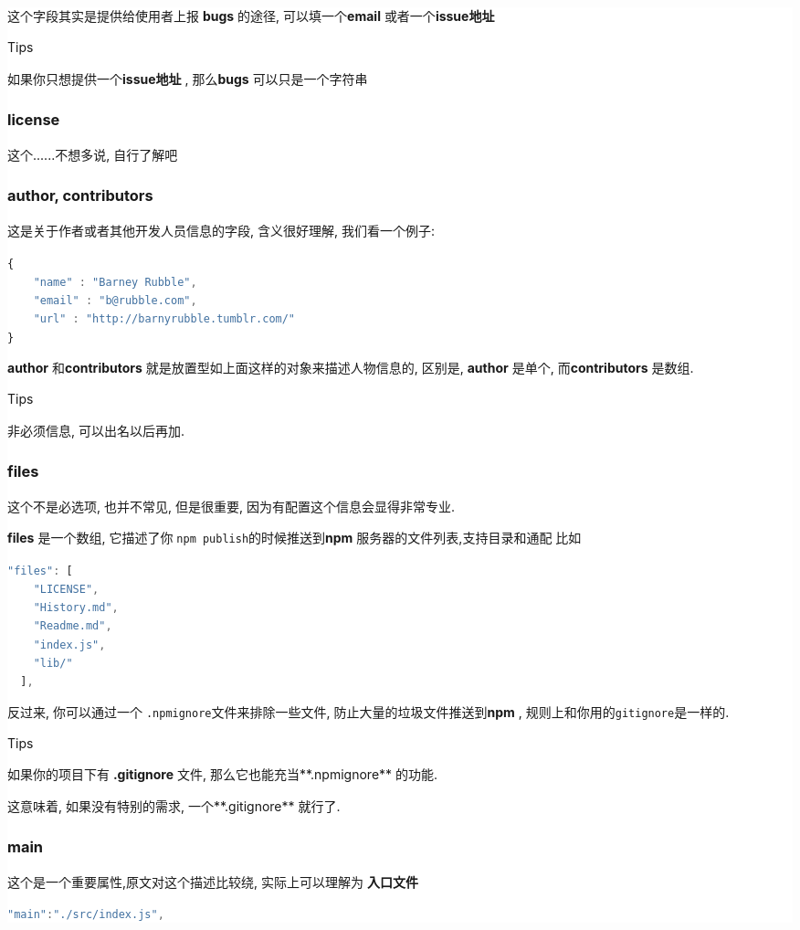 这个字段其实是提供给使用者上报 **bugs** 的途径, 可以填一个**email** 或者一个**issue地址** 

> 
Tips

如果你只想提供一个**issue地址** , 那么**bugs** 可以只是一个字符串

### license
这个......不想多说, 自行了解吧
### author, contributors
这是关于作者或者其他开发人员信息的字段, 含义很好理解, 我们看一个例子:

```javascript
{ 
	"name" : "Barney Rubble", 
	"email" : "b@rubble.com", 
	"url" : "http://barnyrubble.tumblr.com/"
}
```

**author** 和**contributors** 就是放置型如上面这样的对象来描述人物信息的, 区别是, **author** 是单个, 而**contributors** 是数组.

> 
Tips

非必须信息, 可以出名以后再加.

### files
这个不是必选项, 也并不常见, 但是很重要, 因为有配置这个信息会显得非常专业.

**files** 是一个数组, 它描述了你 `npm publish`的时候推送到**npm** 服务器的文件列表,支持目录和通配 比如

```javascript
"files": [
    "LICENSE",
    "History.md",
    "Readme.md",
    "index.js",
    "lib/"
  ],
```

反过来, 你可以通过一个 `.npmignore`文件来排除一些文件, 防止大量的垃圾文件推送到**npm** , 规则上和你用的`gitignore`是一样的.

> 
Tips

如果你的项目下有 **.gitignore** 文件, 那么它也能充当**.npmignore** 的功能.

这意味着, 如果没有特别的需求, 一个**.gitignore** 就行了.

### main
这个是一个重要属性,原文对这个描述比较绕, 实际上可以理解为 **入口文件** 

```javascript
"main":"./src/index.js",
```
